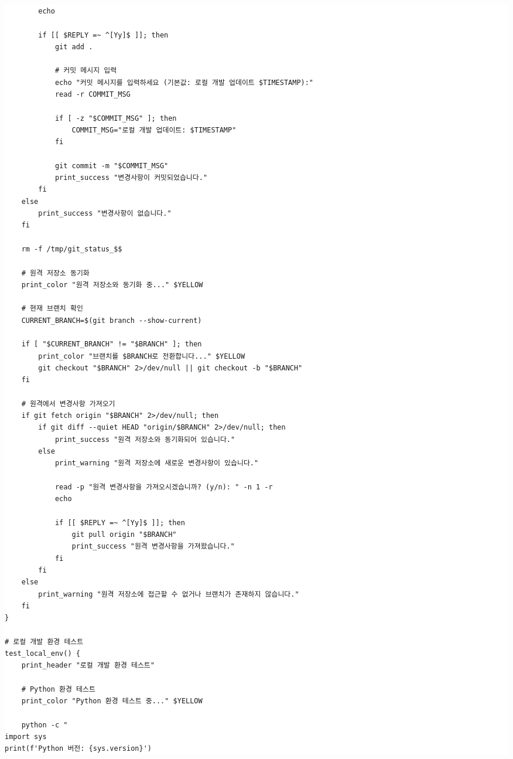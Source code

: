 ```shellscript
        echo
        
        if [[ $REPLY =~ ^[Yy]$ ]]; then
            git add .
            
            # 커밋 메시지 입력
            echo "커밋 메시지를 입력하세요 (기본값: 로컬 개발 업데이트 $TIMESTAMP):"
            read -r COMMIT_MSG
            
            if [ -z "$COMMIT_MSG" ]; then
                COMMIT_MSG="로컬 개발 업데이트: $TIMESTAMP"
            fi
            
            git commit -m "$COMMIT_MSG"
            print_success "변경사항이 커밋되었습니다."
        fi
    else
        print_success "변경사항이 없습니다."
    fi
    
    rm -f /tmp/git_status_$$
    
    # 원격 저장소 동기화
    print_color "원격 저장소와 동기화 중..." $YELLOW
    
    # 현재 브랜치 확인
    CURRENT_BRANCH=$(git branch --show-current)
    
    if [ "$CURRENT_BRANCH" != "$BRANCH" ]; then
        print_color "브랜치를 $BRANCH로 전환합니다..." $YELLOW
        git checkout "$BRANCH" 2>/dev/null || git checkout -b "$BRANCH"
    fi
    
    # 원격에서 변경사항 가져오기
    if git fetch origin "$BRANCH" 2>/dev/null; then
        if git diff --quiet HEAD "origin/$BRANCH" 2>/dev/null; then
            print_success "원격 저장소와 동기화되어 있습니다."
        else
            print_warning "원격 저장소에 새로운 변경사항이 있습니다."
            
            read -p "원격 변경사항을 가져오시겠습니까? (y/n): " -n 1 -r
            echo
            
            if [[ $REPLY =~ ^[Yy]$ ]]; then
                git pull origin "$BRANCH"
                print_success "원격 변경사항을 가져왔습니다."
            fi
        fi
    else
        print_warning "원격 저장소에 접근할 수 없거나 브랜치가 존재하지 않습니다."
    fi
}

# 로컬 개발 환경 테스트
test_local_env() {
    print_header "로컬 개발 환경 테스트"
    
    # Python 환경 테스트
    print_color "Python 환경 테스트 중..." $YELLOW
    
    python -c "
import sys
print(f'Python 버전: {sys.version}')
```